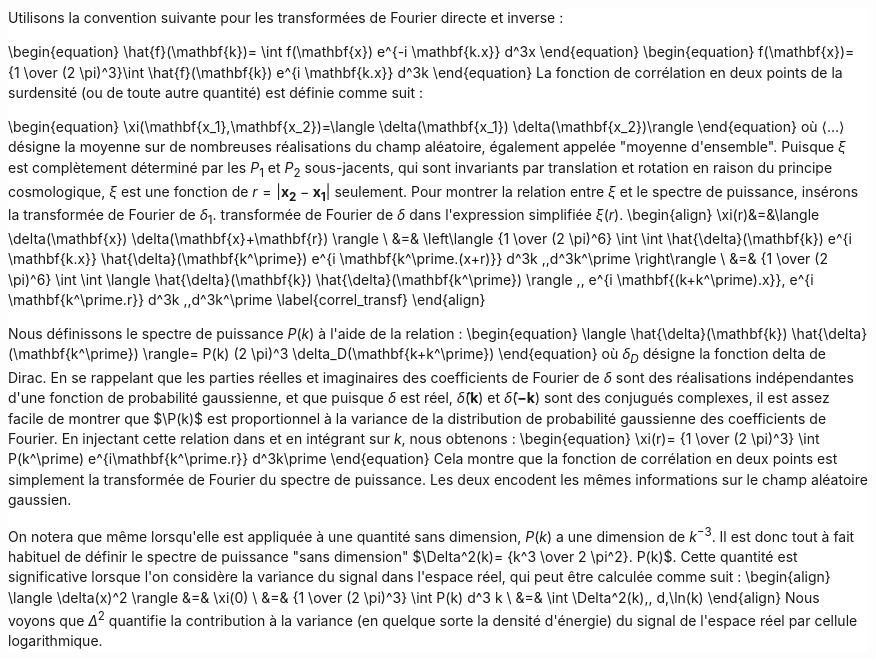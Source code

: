 Utilisons la convention suivante pour les transformées de Fourier directe et inverse :

\begin{equation}
\hat{f}(\mathbf{k})= \int f(\mathbf{x}) e^{-i \mathbf{k.x}} d^3x
\end{equation} 
\begin{equation}
f(\mathbf{x})= {1 \over (2 \pi)^3}\int \hat{f}(\mathbf{k}) e^{i \mathbf{k.x}} d^3k
\end{equation} 
La fonction de corrélation en deux points de la surdensité (ou de toute autre quantité) est définie comme suit :

\begin{equation}
\xi(\mathbf{x_1},\mathbf{x_2})=\langle \delta(\mathbf{x_1}) \delta(\mathbf{x_2})\rangle
\end{equation}
où $\langle\dots \rangle$ désigne la moyenne sur de nombreuses réalisations du champ aléatoire, également appelée "moyenne d'ensemble". Puisque $\xi$ est complètement déterminé par les $P_1$ et $P_2$ sous-jacents, qui sont invariants par translation et rotation en raison du principe cosmologique, $\xi$ est une fonction de $r=|\mathbf{x_2}-\mathbf{x_1}|$ seulement.
Pour montrer la relation entre $\xi$ et le spectre de puissance, insérons la transformée de Fourier de $\delta_1$. 
transformée de Fourier de $\delta$ dans l'expression simplifiée $\xi(r)$.
\begin{align}
\xi(r)&=&\langle \delta(\mathbf{x}) \delta(\mathbf{x}+\mathbf{r}) \rangle \\
      &=& \left\langle {1 \over (2 \pi)^6} \int \int \hat{\delta}(\mathbf{k}) e^{i \mathbf{k.x}} \hat{\delta}(\mathbf{k^\prime}) e^{i \mathbf{k^\prime.(x+r)}} d^3k \,\,d^3k^\prime \right\rangle \\
      &=& {1 \over (2 \pi)^6} \int \int \langle \hat{\delta}(\mathbf{k}) \hat{\delta}(\mathbf{k^\prime}) \rangle \,\, e^{i \mathbf{(k+k^\prime).x}}\,  e^{i \mathbf{k^\prime.r}} d^3k \,\,d^3k^\prime  \label{correl_transf}
\end{align}

Nous définissons le spectre de puissance $P(k)$ à l'aide de la relation :
\begin{equation}
\langle \hat{\delta}(\mathbf{k}) \hat{\delta}(\mathbf{k^\prime}) \rangle= P(k) (2 \pi)^3 \delta_D(\mathbf{k+k^\prime}) 
\end{equation}
où $\delta_D$ désigne la fonction delta de Dirac. En se rappelant que les parties réelles et imaginaires des coefficients de Fourier de $\delta$ sont des réalisations indépendantes d'une fonction de probabilité gaussienne, et que puisque $\delta$ est réel, $\hat{\delta}(\mathbf{k})$ et $\hat{\delta}(\mathbf{-k})$ sont des conjugués complexes, il est assez facile de montrer que $\P(k)$ est proportionnel à la variance de la distribution de probabilité gaussienne des coefficients de Fourier. En injectant cette relation dans [](#correl_transf) et en intégrant sur $k$, nous obtenons :
\begin{equation}
\xi(r)= {1 \over (2 \pi)^3} \int P(k^\prime) e^{i\mathbf{k^\prime.r}} d^3k\prime
\end{equation}
Cela montre que la fonction de corrélation en deux points est simplement la transformée de Fourier du spectre de puissance.
Les deux encodent les mêmes informations sur le champ aléatoire gaussien.

On notera que même lorsqu'elle est appliquée à une quantité sans dimension, $P(k)$ a une dimension de $k^{-3}$. Il est donc tout à fait habituel de définir le spectre de puissance "sans dimension" $\Delta^2(k)= {k^3 \over 2 \pi^2}. P(k)$. Cette quantité est significative lorsque l'on considère la variance du signal dans l'espace réel, qui peut être calculée comme suit :
\begin{align}
 \langle \delta(x)^2 \rangle &=& \xi(0) \\
&=& {1 \over (2 \pi)^3} \int  P(k) d^3 k \\
&=& \int  \Delta^2(k)\,\, d\,\ln(k)
\end{align}
Nous voyons que $\Delta^2$ quantifie la contribution à la variance (en quelque sorte la densité d'énergie) du signal de l'espace réel par cellule logarithmique.
